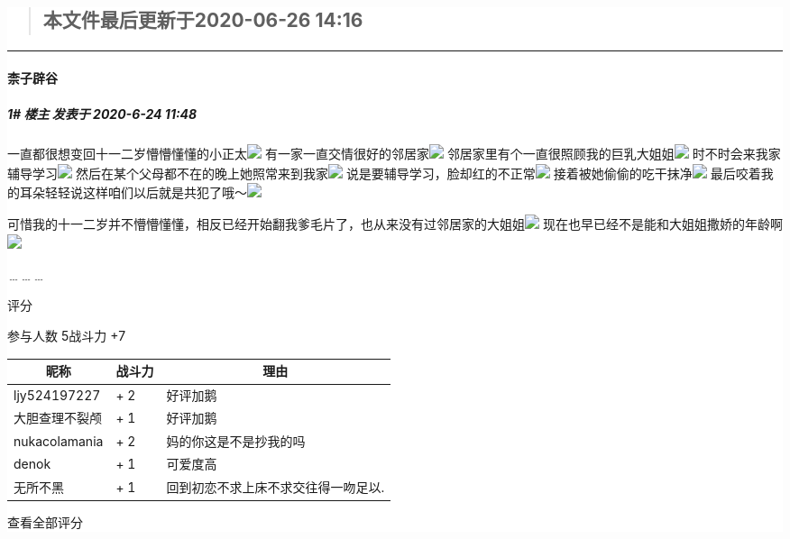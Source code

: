 > ## **本文件最后更新于2020-06-26 14:16** 



*****

####  柰子辟谷  
##### 1#       楼主       发表于 2020-6-24 11:48




一直都很想变回十一二岁懵懵懂懂的小正太<img src="https://static.saraba1st.com/image/smiley/face2017/216.png" referrerpolicy="no-referrer">
有一家一直交情很好的邻居家<img src="https://static.saraba1st.com/image/smiley/face2017/041.png" referrerpolicy="no-referrer">
邻居家里有个一直很照顾我的巨乳大姐姐<img src="https://static.saraba1st.com/image/smiley/face2017/071.png" referrerpolicy="no-referrer">
时不时会来我家辅导学习<img src="https://static.saraba1st.com/image/smiley/face2017/075.png" referrerpolicy="no-referrer">
然后在某个父母都不在的晚上她照常来到我家<img src="https://static.saraba1st.com/image/smiley/face2017/073.png" referrerpolicy="no-referrer">
说是要辅导学习，脸却红的不正常<img src="https://static.saraba1st.com/image/smiley/face2017/072.png" referrerpolicy="no-referrer">
接着被她偷偷的吃干抹净<img src="https://static.saraba1st.com/image/smiley/face2017/069.png" referrerpolicy="no-referrer">
最后咬着我的耳朵轻轻说这样咱们以后就是共犯了哦～<img src="https://static.saraba1st.com/image/smiley/face2017/077.png" referrerpolicy="no-referrer">

可惜我的十一二岁并不懵懵懂懂，相反已经开始翻我爹毛片了，也从来没有过邻居家的大姐姐<img src="https://static.saraba1st.com/image/smiley/face2017/194.png" referrerpolicy="no-referrer">
现在也早已经不是能和大姐姐撒娇的年龄啊<img src="https://static.saraba1st.com/image/smiley/face2017/139.png" referrerpolicy="no-referrer">



﹍﹍﹍

评分





 参与人数 5战斗力 +7

|昵称|战斗力|理由|
|----|---|---|
| ljy524197227| + 2|好评加鹅|
| 大胆查理不裂颅| + 1|好评加鹅|
| nukacolamania| + 2|妈的你这是不是抄我的吗|
| denok| + 1|可爱度高|
| 无所不黑| + 1|回到初恋不求上床不求交往得一吻足以.|



查看全部评分





